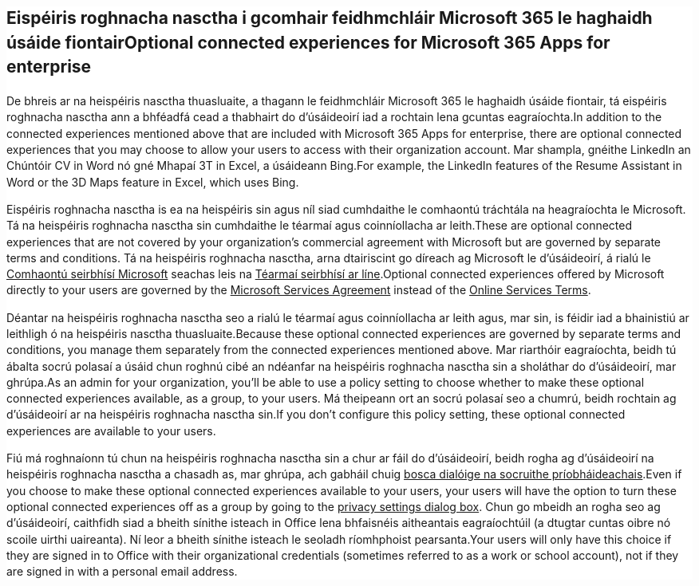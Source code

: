 ## <a name="optional-connected-experiences-for-microsoft-365-apps-for-enterprise"></a><span data-ttu-id="2b7e4-172">Eispéiris roghnacha nasctha i gcomhair feidhmchláir Microsoft 365 le haghaidh úsáide fiontair</span><span class="sxs-lookup"><span data-stu-id="2b7e4-172">Optional connected experiences for Microsoft 365 Apps for enterprise</span></span>

<span data-ttu-id="2b7e4-173">De bhreis ar na heispéiris nasctha thuasluaite, a thagann le feidhmchláir Microsoft 365 le haghaidh úsáide fiontair, tá eispéiris roghnacha nasctha ann a bhféadfá cead a thabhairt do d’úsáideoirí iad a rochtain lena gcuntas eagraíochta.</span><span class="sxs-lookup"><span data-stu-id="2b7e4-173">In addition to the connected experiences mentioned above that are included with Microsoft 365 Apps for enterprise, there are optional connected experiences that you may choose to allow your users to access with their organization account.</span></span> <span data-ttu-id="2b7e4-174">Mar shampla, gnéithe LinkedIn an Chúntóir CV in Word nó gné Mhapaí 3T in Excel, a úsáideann Bing.</span><span class="sxs-lookup"><span data-stu-id="2b7e4-174">For example, the LinkedIn features of the Resume Assistant in Word or the 3D Maps feature in Excel, which uses Bing.</span></span>

<span data-ttu-id="2b7e4-175">Eispéiris roghnacha nasctha is ea na heispéiris sin agus níl siad cumhdaithe le comhaontú tráchtála na heagraíochta le Microsoft. Tá na heispéiris roghnacha nasctha sin cumhdaithe le téarmaí agus coinníollacha ar leith.</span><span class="sxs-lookup"><span data-stu-id="2b7e4-175">These are optional connected experiences that are not covered by your organization’s commercial agreement with Microsoft but are governed by separate terms and conditions.</span></span> <span data-ttu-id="2b7e4-176">Tá na heispéiris roghnacha nasctha, arna dtairiscint go díreach ag Microsoft le d’úsáideoirí, á rialú le [Comhaontú seirbhísí Microsoft](https://www.microsoft.com/servicesagreement) seachas leis na [Téarmaí seirbhísí ar líne](https://www.microsoft.com/licensing/product-licensing/products).</span><span class="sxs-lookup"><span data-stu-id="2b7e4-176">Optional connected experiences offered by Microsoft directly to your users are governed by the [Microsoft Services Agreement](https://www.microsoft.com/servicesagreement) instead of the [Online Services Terms](https://www.microsoft.com/licensing/product-licensing/products).</span></span>

<span data-ttu-id="2b7e4-177">Déantar na heispéiris roghnacha nasctha seo a rialú le téarmaí agus coinníollacha ar leith agus, mar sin, is féidir iad a bhainistiú ar leithligh ó na heispéiris nasctha thuasluaite.</span><span class="sxs-lookup"><span data-stu-id="2b7e4-177">Because these optional connected experiences are governed by separate terms and conditions, you manage them separately from the connected experiences mentioned above.</span></span> <span data-ttu-id="2b7e4-178">Mar riarthóir eagraíochta, beidh tú ábalta socrú polasaí a úsáid chun roghnú cibé an ndéanfar na heispéiris roghnacha nasctha sin a sholáthar do d’úsáideoirí, mar ghrúpa.</span><span class="sxs-lookup"><span data-stu-id="2b7e4-178">As an admin for your organization, you’ll be able to use a policy setting to choose whether to make these optional connected experiences available, as a group, to your users.</span></span> <span data-ttu-id="2b7e4-179">Má theipeann ort an socrú polasaí seo a chumrú, beidh rochtain ag d’úsáideoirí ar na heispéiris roghnacha nasctha sin.</span><span class="sxs-lookup"><span data-stu-id="2b7e4-179">If you don’t configure this policy setting, these optional connected experiences are available to your users.</span></span>

<span data-ttu-id="2b7e4-180">Fiú má roghnaíonn tú chun na heispéiris roghnacha nasctha sin a chur ar fáil do d’úsáideoirí, beidh rogha ag d’úsáideoirí na heispéiris roghnacha nasctha a chasadh as, mar ghrúpa, ach gabháil chuig [bosca dialóige na socruithe príobháideachais](https://support.office.com/article/3e7bc183-bf52-4fd0-8e6b-78978f7f121b).</span><span class="sxs-lookup"><span data-stu-id="2b7e4-180">Even if you choose to make these optional connected experiences available to your users, your users will have the option to turn these optional connected experiences off as a group by going to the [privacy settings dialog box](https://support.office.com/article/3e7bc183-bf52-4fd0-8e6b-78978f7f121b).</span></span> <span data-ttu-id="2b7e4-181">Chun go mbeidh an rogha seo ag d’úsáideoirí, caithfidh siad a bheith sínithe isteach in Office lena bhfaisnéis aitheantais eagraíochtúil (a dtugtar cuntas oibre nó scoile uirthi uaireanta). Ní leor a bheith sínithe isteach le seoladh ríomhphoist pearsanta.</span><span class="sxs-lookup"><span data-stu-id="2b7e4-181">Your users will only have this choice if they are signed in to Office with their organizational credentials (sometimes referred to as a work or school account), not if they are signed in with a personal email address.</span></span>
